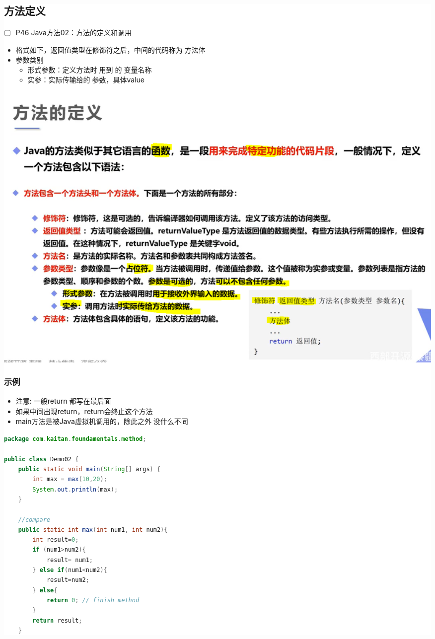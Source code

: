 ## 方法定义

- [ ]  [P46 Java方法02：方法的定义和调用](https://www.bilibili.com/video/av68373450?p=46)
- 格式如下，返回值类型在修饰符之后，中间的代码称为 方法体
- 参数类别
    - 形式参数：定义方法时 用到 的 变量名称
    - 实参：实际传输给的 参数，具体value

![%E3%80%90%E7%8B%82%E3%80%91Java%E5%9F%BA%E7%A1%80-notes%20add4535eb486473b9268d439fb940e5d/Untitled%2046.png](%E3%80%90%E7%8B%82%E3%80%91Java%E5%9F%BA%E7%A1%80-notes%20add4535eb486473b9268d439fb940e5d/Untitled%2046.png)

### 示例

- 注意: 一般return 都写在最后面
- 如果中间出现return，return会终止这个方法
- main方法是被Java虚拟机调用的，除此之外 没什么不同

```java
package com.kaitan.foundamentals.method;

public class Demo02 {
    public static void main(String[] args) {
        int max = max(10,20);
        System.out.println(max);
    }

    //compare
    public static int max(int num1, int num2){
        int result=0;
        if (num1>num2){
            result= num1;
        } else if(num1<num2){
            result=num2;
        } else{
            return 0; // finish method
        }
        return result;
    }
```

[^2]: 注脚的解释
 [1]: http://meta.math.stackexchange.com/questions/5020/mathjax-basic-tutorial-and-quick-reference
 [2]: https://mermaidjs.github.io/
 [3]: https://mermaidjs.github.io/
 [4]: http://adrai.github.io/flowchart.js/